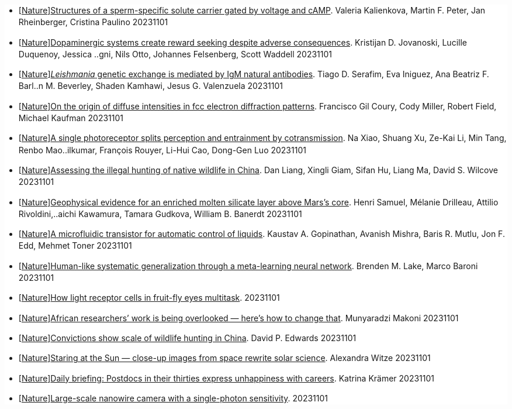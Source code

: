   - \[[Nature](http://feeds.nature.com/nature/rss/current)\][Structures of a sperm-specific solute carrier gated by voltage and cAMP](https://www.nature.com/articles/s41586-023-06629-w). Valeria Kalienkova, Martin F. Peter, Jan Rheinberger, Cristina Paulino 	20231101

  - \[[Nature](http://feeds.nature.com/nature/rss/current)\][Dopaminergic systems create reward seeking despite adverse consequences](https://www.nature.com/articles/s41586-023-06671-8). Kristijan D. Jovanoski, Lucille Duquenoy, Jessica ..gni, Nils Otto, Johannes Felsenberg, Scott Waddell 	20231101

  - \[[Nature](http://feeds.nature.com/nature/rss/current)\][<i>Leishmania</i> genetic exchange is mediated by IgM natural antibodies](https://www.nature.com/articles/s41586-023-06655-8). Tiago D. Serafim, Eva Iniguez, Ana Beatriz F. Barl..n M. Beverley, Shaden Kamhawi, Jesus G. Valenzuela 	20231101

  - \[[Nature](http://feeds.nature.com/nature/rss/current)\][On the origin of diffuse intensities in fcc electron diffraction patterns](https://www.nature.com/articles/s41586-023-06530-6). Francisco Gil Coury, Cody Miller, Robert Field, Michael Kaufman 	20231101

  - \[[Nature](http://feeds.nature.com/nature/rss/current)\][A single photoreceptor splits perception and entrainment by cotransmission](https://www.nature.com/articles/s41586-023-06681-6). Na Xiao, Shuang Xu, Ze-Kai Li, Min Tang, Renbo Mao..ilkumar, François Rouyer, Li-Hui Cao, Dong-Gen Luo 	20231101

  - \[[Nature](http://feeds.nature.com/nature/rss/current)\][Assessing the illegal hunting of native wildlife in China](https://www.nature.com/articles/s41586-023-06625-0). Dan Liang, Xingli Giam, Sifan Hu, Liang Ma, David S. Wilcove 	20231101

  - \[[Nature](http://feeds.nature.com/nature/rss/current)\][Geophysical evidence for an enriched molten silicate layer above Mars’s core](https://www.nature.com/articles/s41586-023-06601-8). Henri Samuel, Mélanie Drilleau, Attilio Rivoldini,..aichi Kawamura, Tamara Gudkova, William B. Banerdt 	20231101

  - \[[Nature](http://feeds.nature.com/nature/rss/current)\][A microfluidic transistor for automatic control of liquids](https://www.nature.com/articles/s41586-023-06517-3). Kaustav A. Gopinathan, Avanish Mishra, Baris R. Mutlu, Jon F. Edd, Mehmet Toner 	20231101

  - \[[Nature](http://feeds.nature.com/nature/rss/current)\][Human-like systematic generalization through a meta-learning neural network](https://www.nature.com/articles/s41586-023-06668-3). Brenden M. Lake, Marco Baroni 	20231101

  - \[[Nature](http://feeds.nature.com/nature/rss/current)\][How light receptor cells in fruit-fly eyes multitask](https://www.nature.com/articles/d41586-023-03268-z).  	20231101

  - \[[Nature](http://feeds.nature.com/nature/rss/current)\][African researchers’ work is being overlooked — here’s how to change that](https://www.nature.com/articles/d41586-023-03322-w). Munyaradzi  Makoni 	20231101

  - \[[Nature](http://feeds.nature.com/nature/rss/current)\][Convictions show scale of wildlife hunting in China](https://www.nature.com/articles/d41586-023-02942-6). David P. Edwards 	20231101

  - \[[Nature](http://feeds.nature.com/nature/rss/current)\][Staring at the Sun — close-up images from space rewrite solar science](https://www.nature.com/articles/d41586-023-03301-1). Alexandra Witze 	20231101

  - \[[Nature](http://feeds.nature.com/nature/rss/current)\][Daily briefing: Postdocs in their thirties express unhappiness with careers](https://www.nature.com/articles/d41586-023-03344-4). Katrina Krämer 	20231101

  - \[[Nature](http://feeds.nature.com/nature/rss/current)\][Large-scale nanowire camera with a single-photon sensitivity](https://www.nature.com/articles/d41586-023-02797-x).  	20231101
